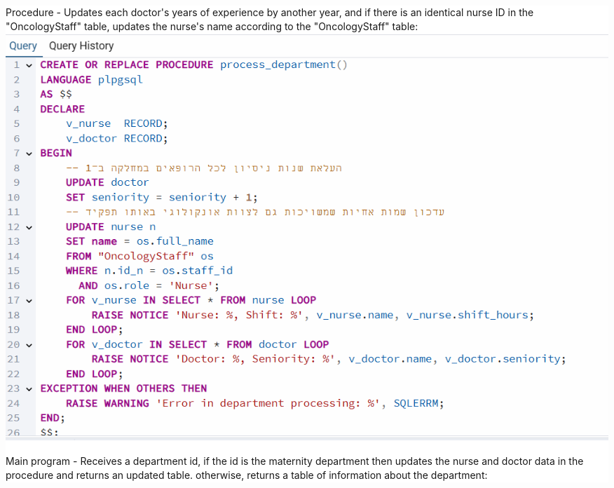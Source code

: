 
Procedure - Updates each doctor's years of experience by another year, and if there is an identical nurse ID in the "OncologyStaff" table, updates the nurse's name according to the "OncologyStaff" table:
   ![Procedure](stage%204/program2/resources2/procedure2.png)


Main program - Receives a department id, if the id is the maternity department then updates the nurse and doctor data in the procedure and returns an updated table. otherwise, returns a table of information about the department: